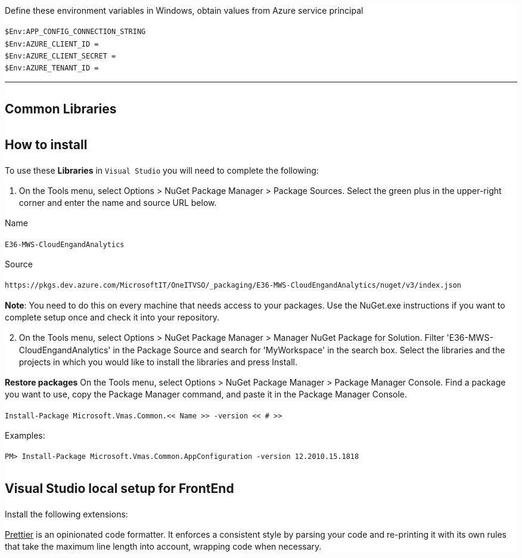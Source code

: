 
Define these environment variables in Windows, obtain values from Azure service principal

```markdown
$Env:APP_CONFIG_CONNECTION_STRING
$Env:AZURE_CLIENT_ID =
$Env:AZURE_CLIENT_SECRET =
$Env:AZURE_TENANT_ID = 
```

---
## Common Libraries

## How to install

To use these **Libraries** in `Visual Studio` you will need to complete the following:

1. On the Tools menu, select Options > NuGet Package Manager > Package Sources. Select the green plus in the upper-right corner and enter the name and source URL below.

Name
```markdown
E36-MWS-CloudEngandAnalytics
```
Source
```markdown
https://pkgs.dev.azure.com/MicrosoftIT/OneITVSO/_packaging/E36-MWS-CloudEngandAnalytics/nuget/v3/index.json
```

**Note**: You need to do this on every machine that needs access to your packages. Use the NuGet.exe instructions if you want to complete setup once and check it into your repository.

2. On the Tools menu, select Options > NuGet Package Manager > Manager NuGet Package for Solution. Filter 'E36-MWS-CloudEngandAnalytics' in the Package Source and search for 'MyWorkspace' in the search box. Select the libraries and the projects in which you would like to install the libraries and press Install.

**Restore packages** On the Tools menu, select Options > NuGet Package Manager > Package Manager Console. Find a package you want to use, copy the Package Manager command, and paste it in the Package Manager Console.

```markdown
Install-Package Microsoft.Vmas.Common.<< Name >> -version << # >>
```

Examples:
```markdown
PM> Install-Package Microsoft.Vmas.Common.AppConfiguration -version 12.2010.15.1818
```

## Visual Studio local setup for FrontEnd


Install the following extensions:

[Prettier](https://marketplace.visualstudio.com/items?itemName=esbenp.prettier-vscode)
is an opinionated code formatter. It enforces a consistent style by parsing your code and re-printing it with its own rules that take the maximum line length into account, wrapping code when necessary.

